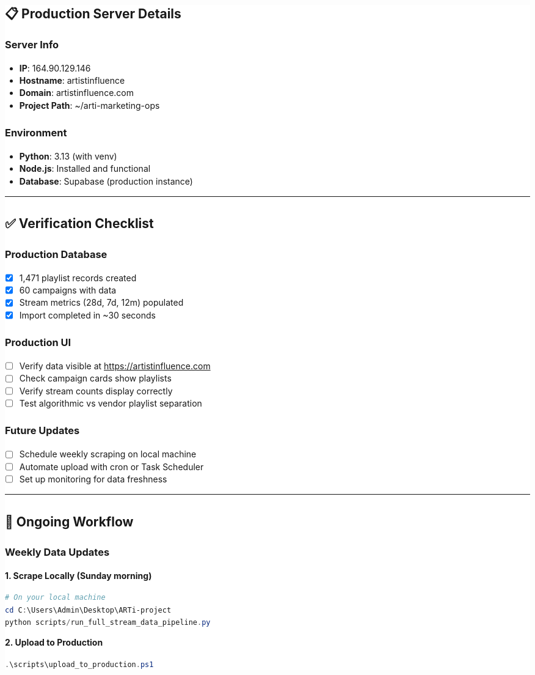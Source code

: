 ## 📋 **Production Server Details**

### Server Info
- **IP**: 164.90.129.146
- **Hostname**: artistinfluence
- **Domain**: artistinfluence.com
- **Project Path**: ~/arti-marketing-ops

### Environment
- **Python**: 3.13 (with venv)
- **Node.js**: Installed and functional
- **Database**: Supabase (production instance)

---

## ✅ **Verification Checklist**

### Production Database
- [x] 1,471 playlist records created
- [x] 60 campaigns with data
- [x] Stream metrics (28d, 7d, 12m) populated
- [x] Import completed in ~30 seconds

### Production UI
- [ ] Verify data visible at https://artistinfluence.com
- [ ] Check campaign cards show playlists
- [ ] Verify stream counts display correctly
- [ ] Test algorithmic vs vendor playlist separation

### Future Updates
- [ ] Schedule weekly scraping on local machine
- [ ] Automate upload with cron or Task Scheduler
- [ ] Set up monitoring for data freshness

---

## 🔄 **Ongoing Workflow**

### Weekly Data Updates

**1. Scrape Locally (Sunday morning)**
```powershell
# On your local machine
cd C:\Users\Admin\Desktop\ARTi-project
python scripts/run_full_stream_data_pipeline.py
```

**2. Upload to Production**
```powershell
.\scripts\upload_to_production.ps1
```
